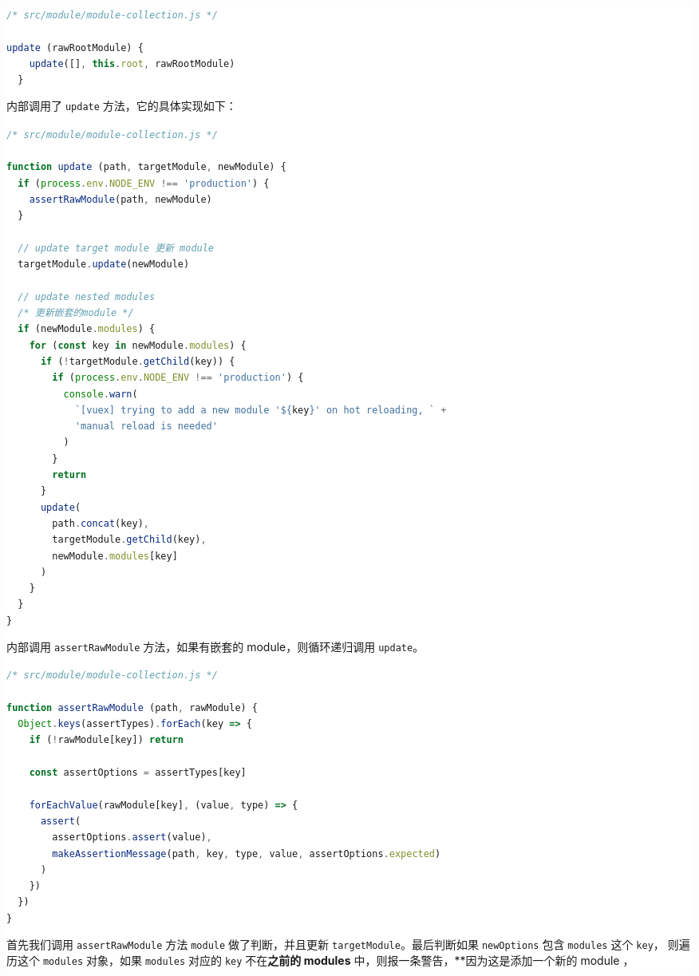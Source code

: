 ```javascript
/* src/module/module-collection.js */

update (rawRootModule) {
    update([], this.root, rawRootModule)
  }
```
内部调用了 `update` 方法，它的具体实现如下：

```javascript
/* src/module/module-collection.js */

function update (path, targetModule, newModule) {
  if (process.env.NODE_ENV !== 'production') {
    assertRawModule(path, newModule)
  }

  // update target module 更新 module
  targetModule.update(newModule)

  // update nested modules
  /* 更新嵌套的module */
  if (newModule.modules) {
    for (const key in newModule.modules) {
      if (!targetModule.getChild(key)) {
        if (process.env.NODE_ENV !== 'production') {
          console.warn(
            `[vuex] trying to add a new module '${key}' on hot reloading, ` +
            'manual reload is needed'
          )
        }
        return
      }
      update(
        path.concat(key),
        targetModule.getChild(key),
        newModule.modules[key]
      )
    }
  }
}
```
内部调用 `assertRawModule` 方法，如果有嵌套的 module，则循环递归调用 `update`。
```javascript
/* src/module/module-collection.js */

function assertRawModule (path, rawModule) {
  Object.keys(assertTypes).forEach(key => {
    if (!rawModule[key]) return

    const assertOptions = assertTypes[key]

    forEachValue(rawModule[key], (value, type) => {
      assert(
        assertOptions.assert(value),
        makeAssertionMessage(path, key, type, value, assertOptions.expected)
      )
    })
  })
}
```
首先我们调用 `assertRawModule` 方法 `module` 做了判断，并且更新 `targetModule`。最后判断如果 `newOptions` 包含 `modules` 这个 `key`，
则遍历这个 `modules` 对象，如果 `modules` 对应的 `key` 不在**之前的 modules** 中，则报一条警告，**因为这是添加一个新的 module ，